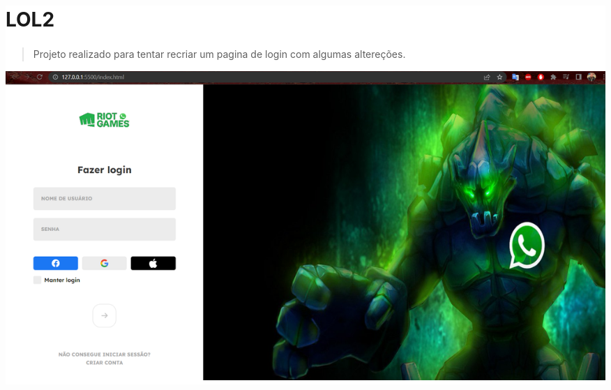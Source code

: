 # LOL2

> Projeto realizado para tentar recriar um pagina de login com algumas altereções.

<p align="center">
  <img alt="Projeto" src="images/printLOL2.png"  width="100%">
</p> 
